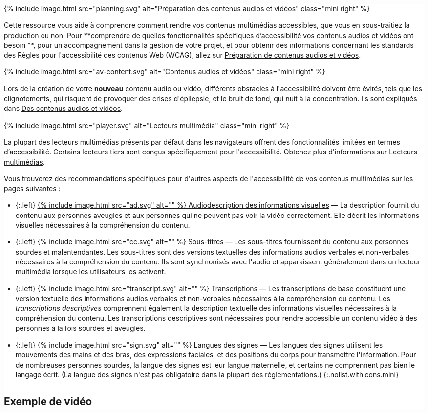 [{% include image.html src="planning.svg" alt="Préparation des contenus audios et vidéos" class="mini right" %}](/media/av/planning/)

Cette ressource vous aide à comprendre comment rendre vos contenus multimédias accessibles, que vous en sous-traitiez la production ou non. Pour **comprendre de quelles fonctionnalités spécifiques d’accessibilité vos contenus audios et vidéos ont besoin **, pour un accompagnement dans la gestion de votre projet, et pour obtenir des informations concernant les standards des Règles pour l'accessibilité des contenus Web (WCAG), allez sur [Préparation de contenus audios et vidéos](/media/av/planning/).

[{% include image.html src="av-content.svg" alt="Contenus audios et vidéos" class="mini right" %}](/media/av/av-content/)

Lors de la création de votre **nouveau** contenu audio ou vidéo, différents obstacles à l'accessibilité doivent être évités, tels que les clignotements, qui risquent de provoquer des crises d'épilepsie, et le bruit de fond, qui nuit à la concentration. Ils sont expliqués dans [Des contenus audios et vidéos](/media/av/av-content/).

[{% include image.html src="player.svg" alt="Lecteurs multimédia" class="mini right" %}](/media/av/player/)

La plupart des lecteurs multimédias présents par défaut dans les navigateurs offrent des fonctionnalités limitées en termes d’accessibilité. Certains lecteurs tiers sont conçus spécifiquement pour l'accessibilité. Obtenez plus d'informations sur [Lecteurs multimédias](/media/av/player/).

Vous trouverez des recommandations spécifiques pour d'autres aspects de l'accessibilité de vos contenus multimédias sur les pages suivantes :

* {:.left} [{% include image.html src="ad.svg" alt="" %} Audiodescription des informations visuelles](/media/av/description/) &mdash; La description fournit du contenu aux personnes aveugles et aux personnes qui ne peuvent pas voir la vidéo correctement. Elle décrit les informations visuelles nécessaires à la compréhension du contenu.

* {:.left} [{% include image.html src="cc.svg" alt="" %} Sous-titres](/media/av/captions/) &mdash; Les sous-titres fournissent du contenu aux personnes sourdes et malentendantes. Les sous-titres sont des versions textuelles des informations audios verbales et non-verbales nécessaires à la compréhension du contenu. Ils sont synchronisés avec l'audio et apparaissent généralement dans un lecteur multimédia lorsque les utilisateurs les activent.

* {:.left} [{% include image.html src="transcript.svg" alt="" %} Transcriptions](/media/av/transcripts/) &mdash; Les transcriptions de base constituent une version textuelle des informations audios verbales et non-verbales nécessaires à la compréhension du contenu. Les <em>transcriptions descriptives</em> comprennent également la description textuelle des informations visuelles nécessaires à la compréhension du contenu. Les transcriptions descriptives sont nécessaires pour rendre accessible un contenu vidéo à des personnes à la fois sourdes et aveugles.

* {:.left} [{% include image.html src="sign.svg" alt="" %} Langues des signes](/media/av/sign-languages/) &mdash; Les langues des signes utilisent les mouvements des mains et des bras, des expressions faciales, et des positions du corps pour transmettre l'information. Pour de nombreuses personnes sourdes, la langue des signes est leur langue maternelle, et certains ne comprennent pas bien le langage écrit. (La langue des signes n'est pas obligatoire dans la plupart des réglementations.)
{:.nolist.withicons.mini}

## Exemple de vidéo
